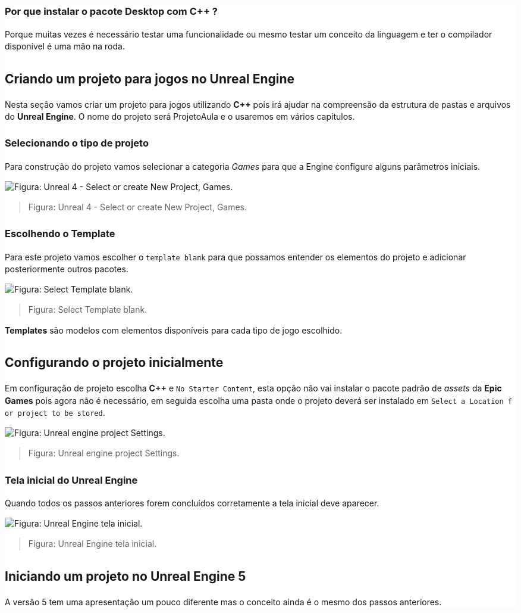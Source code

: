 ### Por que instalar o pacote Desktop com C++ ?

Porque muitas vezes é necessário testar uma funcionalidade ou mesmo testar um conceito da linguagem e ter o compilador disponível é uma mão na roda.

## Criando um projeto para jogos no Unreal Engine

Nesta seção vamos criar um projeto para jogos utilizando **C++** pois irá ajudar na compreensão da estrutura de pastas e arquivos do **Unreal Engine**. O nome do projeto será ProjetoAula e o usaremos em vários capítulos.

### Selecionando o tipo de projeto

Para construção do projeto vamos selecionar a categoria *Games* para que a Engine configure alguns parâmetros iniciais.

![Figura: Unreal 4 - Select or create New Project, Games.](https://cafegeek.eti.br/unreal-engine/imagens/projeto/blueprint_ue_select_new_project.webp "Figura: Unreal 4 - Select or create New Project, Games.")  

> Figura: Unreal 4 - Select or create New Project, Games.

### Escolhendo o Template

Para este projeto vamos escolher o `template blank` para que possamos entender os elementos do projeto e adicionar posteriormente outros pacotes.

![Figura: Select Template blank.](https://cafegeek.eti.br/unreal-engine/imagens/projeto/blueprint_ue_select_template.webp "Figura: Select Template blank.")

> Figura: Select Template blank.

**Templates** são modelos com elementos disponíveis para cada tipo de jogo escolhido.

## Configurando o projeto inicialmente

Em configuração de projeto escolha **C++** e `No Starter Content`, esta opção não vai instalar o pacote padrão de *assets* da **Epic Games** pois agora não é necessário, em seguida escolha uma pasta onde o projeto deverá ser instalado em `Select a Location for project to be stored`.

![Figura: Unreal engine project Settings.](https://cafegeek.eti.br/unreal-engine/imagens/projeto/blueprint_ue_project_settings.webp "Figura: Unreal engine project Settings.")

> Figura: Unreal engine project Settings.

### Tela inicial do Unreal Engine

Quando todos os passos anteriores forem concluídos corretamente a tela inicial deve aparecer.  

<img src="https://cafegeek.eti.br/unreal-engine/imagens/projeto/blueprint_ue_tela_inicial.webp" width="1265" height="auto" alt="Figura: Unreal Engine tela inicial." title="Figura: Unreal Engine tela inicial.">

> Figura: Unreal Engine tela inicial.

## Iniciando um projeto no Unreal Engine 5

A versão 5 tem uma apresentação um pouco diferente mas o conceito ainda é o mesmo dos passos anteriores.
